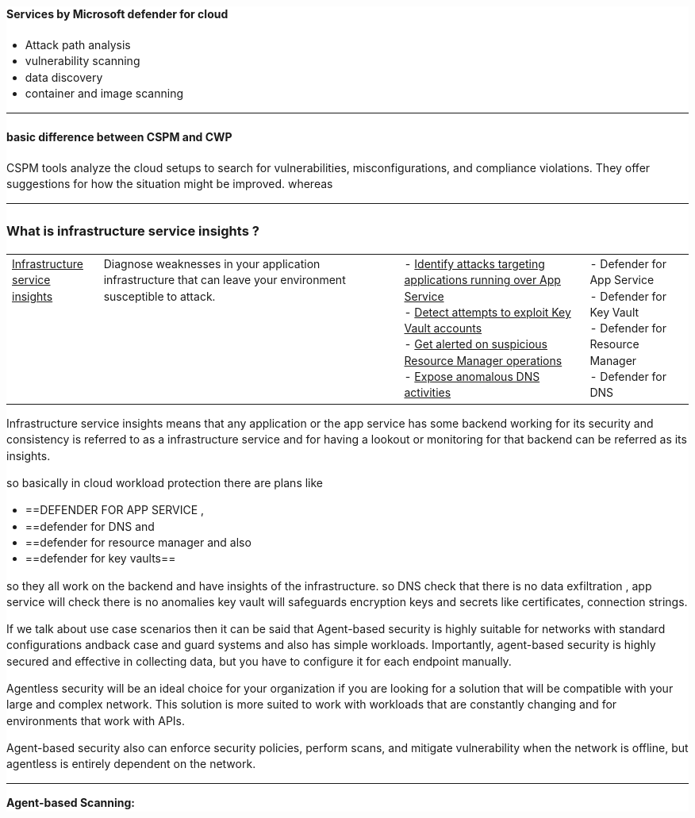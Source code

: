 
#### Services by Microsoft defender for cloud

- Attack path analysis
- vulnerability scanning
- data discovery
- container and image scanning

---

#### basic difference between CSPM and CWP

CSPM tools analyze the cloud setups to search for vulnerabilities, misconfigurations, and compliance violations. They offer suggestions for how the situation might be improved.
whereas 



----

### What is infrastructure service insights ?

|   |   |   |   |
|---|---|---|---|
|[Infrastructure service insights](https://learn.microsoft.com/en-us/azure/defender-for-cloud/asset-inventory)|Diagnose weaknesses in your application infrastructure that can leave your environment susceptible to attack.|- [Identify attacks targeting applications running over App Service](https://learn.microsoft.com/en-us/azure/defender-for-cloud/defender-for-app-service-introduction)  <br>- [Detect attempts to exploit Key Vault accounts](https://learn.microsoft.com/en-us/azure/defender-for-cloud/defender-for-key-vault-introduction)  <br>- [Get alerted on suspicious Resource Manager operations](https://learn.microsoft.com/en-us/azure/defender-for-cloud/defender-for-resource-manager-introduction)  <br>- [Expose anomalous DNS activities](https://learn.microsoft.com/en-us/azure/defender-for-cloud/defender-for-dns-introduction)|- Defender for App Service  <br>- Defender for Key Vault  <br>- Defender for Resource Manager  <br>- Defender for DNS|
Infrastructure service insights means that any application or the app service has some backend working for its security and consistency is referred to as a infrastructure service and for having a lookout or monitoring for that backend can be referred as its insights.

so basically in cloud workload protection there are plans like 
- ==DEFENDER FOR APP SERVICE , 
- ==defender for DNS and 
- ==defender for resource manager and also 
- ==defender for key vaults== 

so they all work on the backend and have insights of the infrastructure.
so DNS check that there is no data exfiltration  , 
app service will check there is no anomalies 
key vault will safeguards encryption keys and secrets like certificates, connection strings.

If we talk about use case scenarios then it can be said that
Agent-based security is highly suitable for networks with standard configurations andback case and guard systems and also has simple workloads. Importantly, agent-based security is highly secured and effective in collecting data, but you have to configure it for each endpoint manually.

Agentless security will be an ideal choice for your organization if you are looking for a solution that will be compatible with your large and complex network. This solution is more suited to work with workloads that are constantly changing and for environments that work with APIs.

Agent-based security also can enforce security policies, perform scans, and mitigate vulnerability when the network is offline, but agentless is entirely dependent on the network.

-------


**Agent-based Scanning:**
